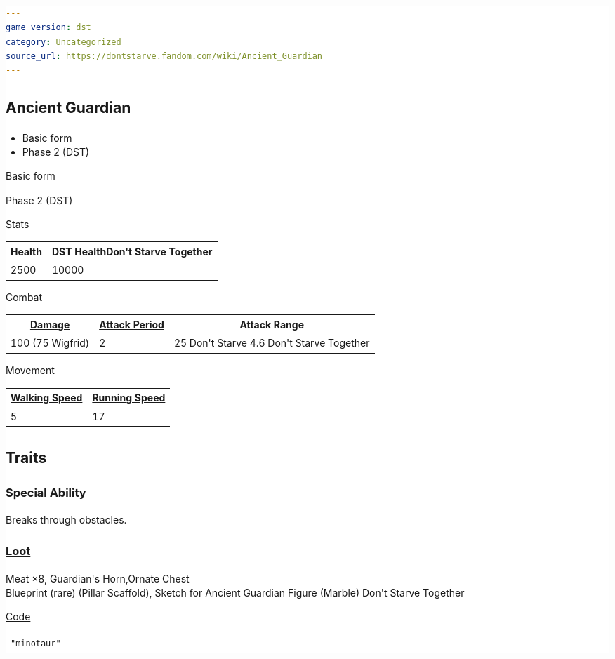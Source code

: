 ```yaml
---
game_version: dst
category: Uncategorized
source_url: https://dontstarve.fandom.com/wiki/Ancient_Guardian
---
```


## Ancient Guardian

* Basic form
* Phase 2 (DST)

Basic form

Phase 2 (DST)

Stats

| Health | DST HealthDon't Starve Together |
| --- | --- |
| 2500 | 10000 |

Combat

| [Damage](/wiki/Mobs#Mob_Characteristics "Mobs") | [Attack Period](/wiki/Mobs#Mob_Characteristics "Mobs") | Attack Range |
| --- | --- | --- |
| 100  (75 Wigfrid) | 2 | 25 Don't Starve 4.6 Don't Starve Together |

Movement

| [Walking Speed](/wiki/Mobs#Mob_Characteristics "Mobs") | [Running Speed](/wiki/Mobs#Mob_Characteristics "Mobs") |
| --- | --- |
| 5 | 17 |

## Traits

### Special Ability

Breaks through obstacles.

### [Loot](/wiki/Mobs#Mob_Characteristics "Mobs")

Meat ×8, Guardian's Horn,Ornate Chest  
Blueprint (rare) (Pillar Scaffold), Sketch for Ancient Guardian Figure (Marble) Don't Starve Together

[Code](/wiki/Console "Console")

|  |
| --- |
| `"minotaur"` |
